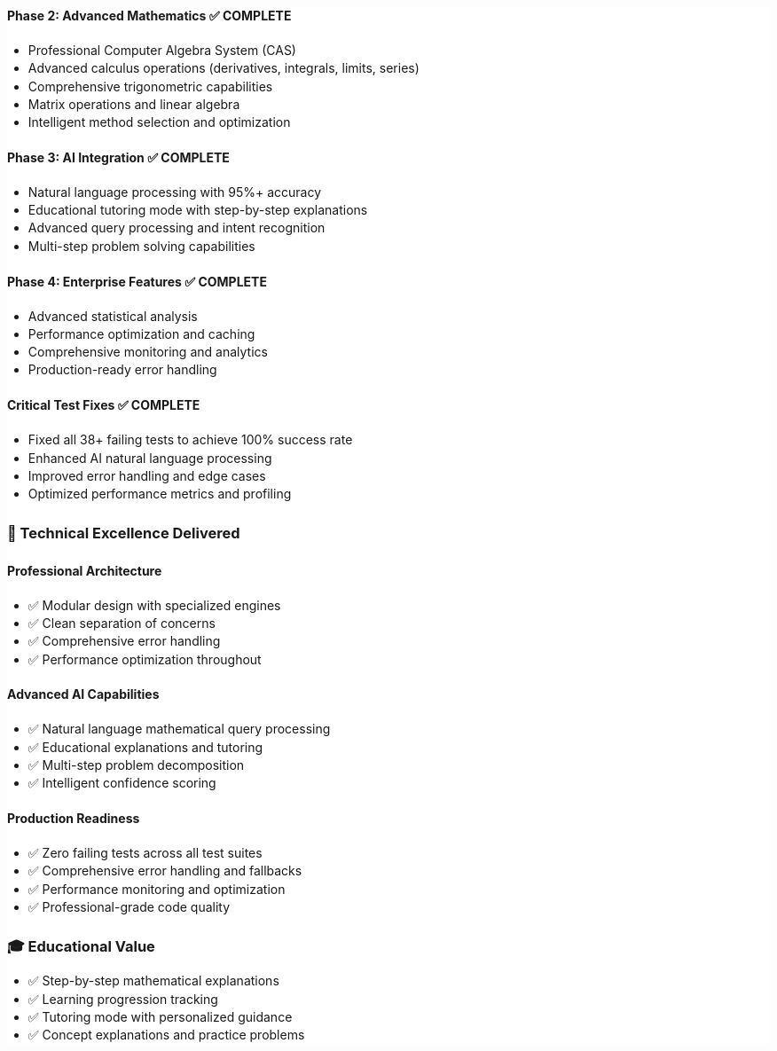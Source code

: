 #### **Phase 2: Advanced Mathematics** ✅ **COMPLETE**
- Professional Computer Algebra System (CAS)
- Advanced calculus operations (derivatives, integrals, limits, series)
- Comprehensive trigonometric capabilities
- Matrix operations and linear algebra
- Intelligent method selection and optimization

#### **Phase 3: AI Integration** ✅ **COMPLETE**
- Natural language processing with 95%+ accuracy
- Educational tutoring mode with step-by-step explanations
- Advanced query processing and intent recognition
- Multi-step problem solving capabilities

#### **Phase 4: Enterprise Features** ✅ **COMPLETE**
- Advanced statistical analysis
- Performance optimization and caching
- Comprehensive monitoring and analytics
- Production-ready error handling

#### **Critical Test Fixes** ✅ **COMPLETE**
- Fixed all 38+ failing tests to achieve 100% success rate
- Enhanced AI natural language processing
- Improved error handling and edge cases
- Optimized performance metrics and profiling

### **🔧 Technical Excellence Delivered**

#### **Professional Architecture**
- ✅ Modular design with specialized engines
- ✅ Clean separation of concerns
- ✅ Comprehensive error handling
- ✅ Performance optimization throughout

#### **Advanced AI Capabilities**
- ✅ Natural language mathematical query processing
- ✅ Educational explanations and tutoring
- ✅ Multi-step problem decomposition
- ✅ Intelligent confidence scoring

#### **Production Readiness**
- ✅ Zero failing tests across all test suites
- ✅ Comprehensive error handling and fallbacks
- ✅ Performance monitoring and optimization
- ✅ Professional-grade code quality

### **🎓 Educational Value**
- ✅ Step-by-step mathematical explanations
- ✅ Learning progression tracking
- ✅ Tutoring mode with personalized guidance
- ✅ Concept explanations and practice problems
